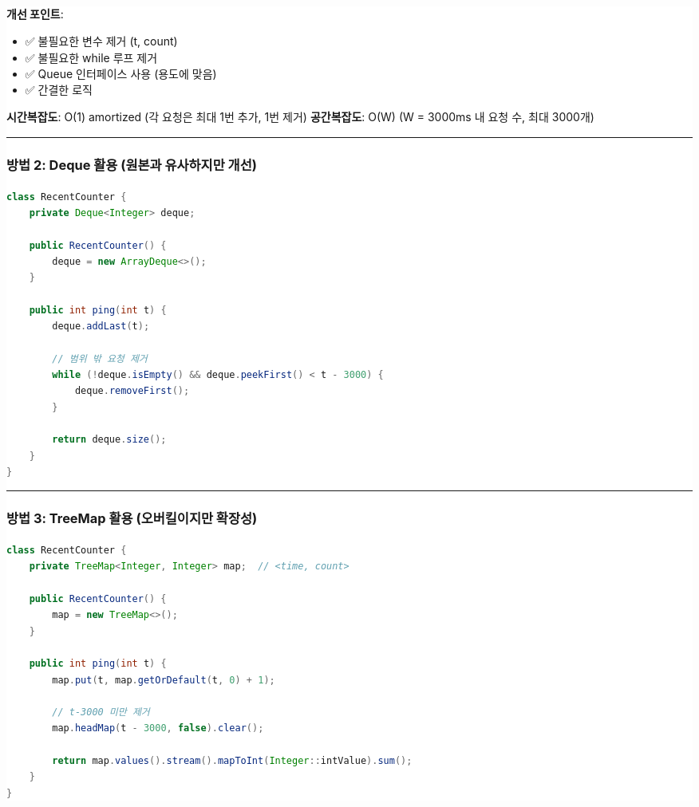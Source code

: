 **개선 포인트**:

- ✅ 불필요한 변수 제거 (t, count)
- ✅ 불필요한 while 루프 제거
- ✅ Queue 인터페이스 사용 (용도에 맞음)
- ✅ 간결한 로직

**시간복잡도**: O(1) amortized (각 요청은 최대 1번 추가, 1번 제거) **공간복잡도**: O(W) (W = 3000ms 내 요청 수, 최대 3000개)

---

### 방법 2: Deque 활용 (원본과 유사하지만 개선)

```java
class RecentCounter {
    private Deque<Integer> deque;
    
    public RecentCounter() {
        deque = new ArrayDeque<>();
    }
    
    public int ping(int t) {
        deque.addLast(t);
        
        // 범위 밖 요청 제거
        while (!deque.isEmpty() && deque.peekFirst() < t - 3000) {
            deque.removeFirst();
        }
        
        return deque.size();
    }
}
```

---

### 방법 3: TreeMap 활용 (오버킬이지만 확장성)

```java
class RecentCounter {
    private TreeMap<Integer, Integer> map;  // <time, count>
    
    public RecentCounter() {
        map = new TreeMap<>();
    }
    
    public int ping(int t) {
        map.put(t, map.getOrDefault(t, 0) + 1);
        
        // t-3000 미만 제거
        map.headMap(t - 3000, false).clear();
        
        return map.values().stream().mapToInt(Integer::intValue).sum();
    }
}
```
